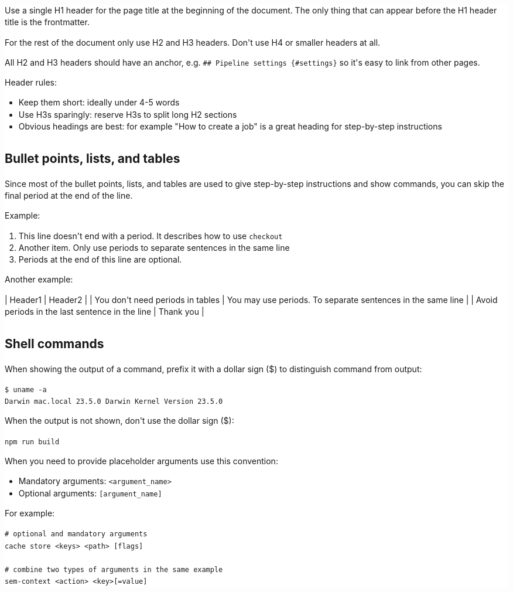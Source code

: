 Use a single H1 header for the page title at the beginning of the document. The only thing that can appear before the H1 header title is the frontmatter.

For the rest of the document only use H2 and H3 headers. Don't use H4 or smaller headers at all.

All H2 and H3 headers should have an anchor, e.g. `## Pipeline settings {#settings}` so it's easy to link from other pages.

Header rules:

- Keep them short: ideally under 4-5 words
- Use H3s sparingly: reserve H3s to split long H2 sections
- Obvious headings are best: for example "How to create a job" is a great heading for step-by-step instructions

## Bullet points, lists, and tables

Since most of the bullet points, lists, and tables are used to give step-by-step instructions and show commands, you can skip the final period at the end of the line.

Example:
1. This line doesn't end with a period. It describes how to use `checkout`
2. Another item. Only use periods to separate sentences in the same line
3. Periods at the end of this line are optional.

Another example:

| Header1                                        | Header2                                                     |
| You don't need periods in tables               | You may use periods. To separate sentences in the same line |
| Avoid periods in the last sentence in the line | Thank you                                                   |


## Shell commands

When showing the output of a command, prefix it with a dollar sign ($) to distinguish command from output:

```shell
$ uname -a
Darwin mac.local 23.5.0 Darwin Kernel Version 23.5.0
```

When the output is not shown, don't use the dollar sign ($):

```shell
npm run build
```

When you need to provide placeholder arguments use this convention:

- Mandatory arguments: `<argument_name>`
- Optional arguments: `[argument_name]`

For example:

```shell
# optional and mandatory arguments
cache store <keys> <path> [flags]

# combine two types of arguments in the same example
sem-context <action> <key>[=value]
```
